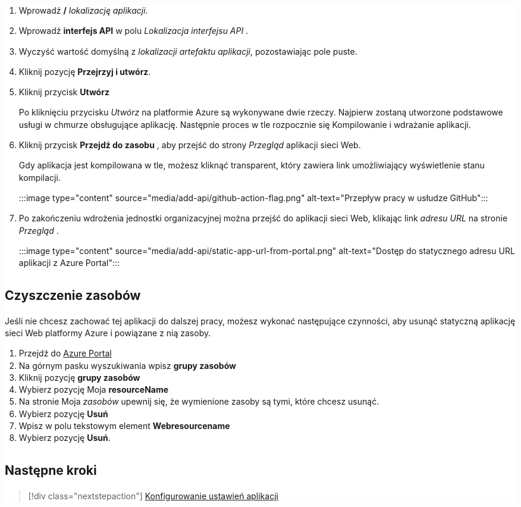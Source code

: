 1. Wprowadź **/** _lokalizację aplikacji_.
1. Wprowadź **interfejs API** w polu _Lokalizacja interfejsu API_ .
1. Wyczyść wartość domyślną z _lokalizacji artefaktu aplikacji_, pozostawiając pole puste.
1. Kliknij pozycję **Przejrzyj i utwórz**.
1. Kliknij przycisk **Utwórz**

    Po kliknięciu przycisku _Utwórz_ na platformie Azure są wykonywane dwie rzeczy. Najpierw zostaną utworzone podstawowe usługi w chmurze obsługujące aplikację. Następnie proces w tle rozpocznie się Kompilowanie i wdrażanie aplikacji.

1. Kliknij przycisk **Przejdź do zasobu** , aby przejść do strony _Przegląd_ aplikacji sieci Web.

    Gdy aplikacja jest kompilowana w tle, możesz kliknąć transparent, który zawiera link umożliwiający wyświetlenie stanu kompilacji.

    :::image type="content" source="media/add-api/github-action-flag.png" alt-text="Przepływ pracy w usłudze GitHub":::

1. Po zakończeniu wdrożenia jednostki organizacyjnej można przejść do aplikacji sieci Web, klikając link _adresu URL_ na stronie _Przegląd_ .

    :::image type="content" source="media/add-api/static-app-url-from-portal.png" alt-text="Dostęp do statycznego adresu URL aplikacji z Azure Portal":::

## <a name="clean-up-resources"></a>Czyszczenie zasobów

Jeśli nie chcesz zachować tej aplikacji do dalszej pracy, możesz wykonać następujące czynności, aby usunąć statyczną aplikację sieci Web platformy Azure i powiązane z nią zasoby.

1. Przejdź do [Azure Portal](https://portal.azure.com)
1. Na górnym pasku wyszukiwania wpisz **grupy zasobów**
1. Kliknij pozycję **grupy zasobów**
1. Wybierz pozycję Moja **resourceName**
1. Na stronie Moja _zasobów_ upewnij się, że wymienione zasoby są tymi, które chcesz usunąć.
1. Wybierz pozycję **Usuń**
1. Wpisz w polu tekstowym element **Webresourcename**
1. Wybierz pozycję **Usuń**.

## <a name="next-steps"></a>Następne kroki

> [!div class="nextstepaction"]
> [Konfigurowanie ustawień aplikacji](./application-settings.md)
